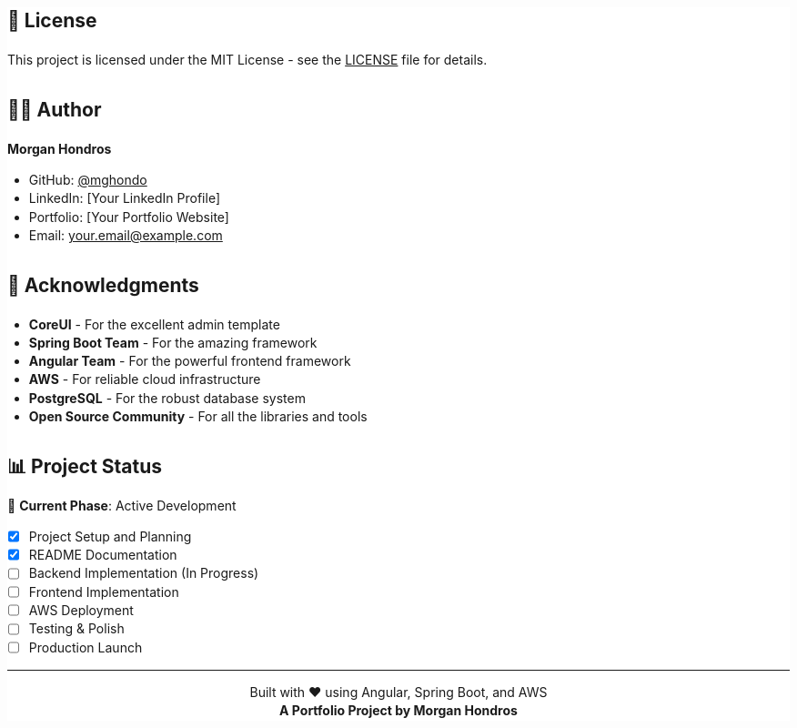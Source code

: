## 📄 License

This project is licensed under the MIT License - see the [LICENSE](LICENSE) file for details.

## 👨‍💻 Author

**Morgan Hondros**
- GitHub: [@mghondo](https://github.com/mghondo)
- LinkedIn: [Your LinkedIn Profile]
- Portfolio: [Your Portfolio Website]
- Email: your.email@example.com

## 🙏 Acknowledgments

- **CoreUI** - For the excellent admin template
- **Spring Boot Team** - For the amazing framework
- **Angular Team** - For the powerful frontend framework
- **AWS** - For reliable cloud infrastructure
- **PostgreSQL** - For the robust database system
- **Open Source Community** - For all the libraries and tools

## 📊 Project Status

🚧 **Current Phase**: Active Development

- [x] Project Setup and Planning
- [x] README Documentation
- [ ] Backend Implementation (In Progress)
- [ ] Frontend Implementation
- [ ] AWS Deployment
- [ ] Testing & Polish
- [ ] Production Launch

---

<p align="center">
  Built with ❤️ using Angular, Spring Boot, and AWS
  <br>
  <strong>A Portfolio Project by Morgan Hondros</strong>
</p>